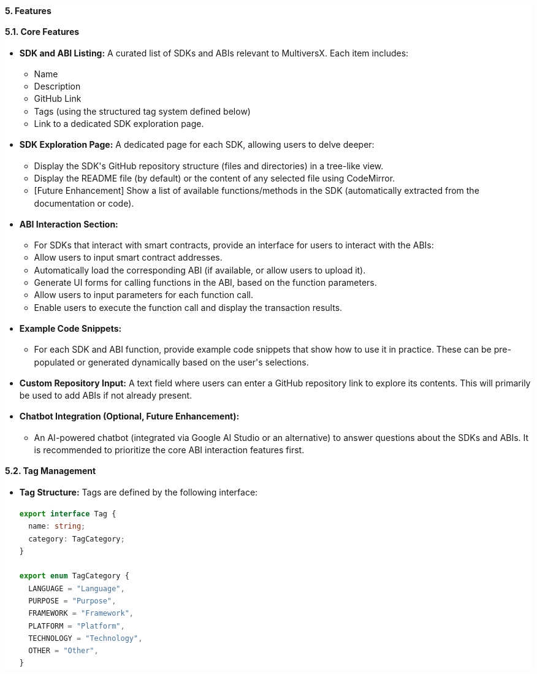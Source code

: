 **5. Features**

**5.1. Core Features**

*   **SDK and ABI Listing:** A curated list of SDKs and ABIs relevant to MultiversX. Each item includes:
    *   Name
    *   Description
    *   GitHub Link
    *   Tags (using the structured tag system defined below)
    *   Link to a dedicated SDK exploration page.

*   **SDK Exploration Page:** A dedicated page for each SDK, allowing users to delve deeper:
    *   Display the SDK's GitHub repository structure (files and directories) in a tree-like view.
    *   Display the README file (by default) or the content of any selected file using CodeMirror.
    *   [Future Enhancement] Show a list of available functions/methods in the SDK (automatically extracted from the documentation or code).

*   **ABI Interaction Section:**
    *   For SDKs that interact with smart contracts, provide an interface for users to interact with the ABIs:
    *   Allow users to input smart contract addresses.
    *   Automatically load the corresponding ABI (if available, or allow users to upload it).
    *   Generate UI forms for calling functions in the ABI, based on the function parameters.
    *   Allow users to input parameters for each function call.
    *   Enable users to execute the function call and display the transaction results.

*   **Example Code Snippets:**
    *   For each SDK and ABI function, provide example code snippets that show how to use it in practice. These can be pre-populated or generated dynamically based on the user's selections.

*   **Custom Repository Input:** A text field where users can enter a GitHub repository link to explore its contents. This will primarily be used to add ABIs if not already present.

*   **Chatbot Integration (Optional, Future Enhancement):**
    *   An AI-powered chatbot (integrated via Google AI Studio or an alternative) to answer questions about the SDKs and ABIs. It is recommended to prioritize the core ABI interaction features first.

**5.2. Tag Management**

*   **Tag Structure:** Tags are defined by the following interface:

    ```typescript
    export interface Tag {
      name: string;
      category: TagCategory;
    }

    export enum TagCategory {
      LANGUAGE = "Language",
      PURPOSE = "Purpose",
      FRAMEWORK = "Framework",
      PLATFORM = "Platform",
      TECHNOLOGY = "Technology",
      OTHER = "Other",
    }
